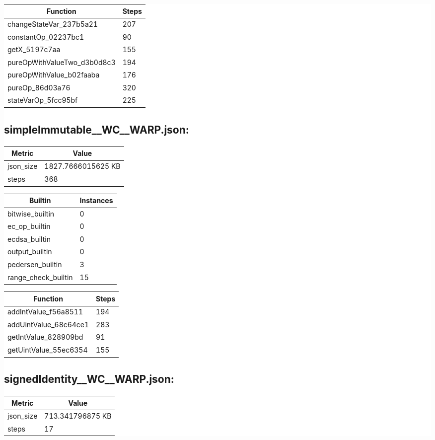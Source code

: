 | Function | Steps |
| ----------- | ----------- |
| changeStateVar_237b5a21 | 207 |
| constantOp_02237bc1 | 90 |
| getX_5197c7aa | 155 |
| pureOpWithValueTwo_d3b0d8c3 | 194 |
| pureOpWithValue_b02faaba | 176 |
| pureOp_86d03a76 | 320 |
| stateVarOp_5fcc95bf | 225 |

## simpleImmutable__WC__WARP.json:

| Metric | Value |
| ----------- | ----------- |
| json_size | 1827.7666015625 KB |
| steps | 368 |

| Builtin | Instances |
| ----------- | ----------- |
| bitwise_builtin | 0 |
| ec_op_builtin | 0 |
| ecdsa_builtin | 0 |
| output_builtin | 0 |
| pedersen_builtin | 3 |
| range_check_builtin | 15 |

| Function | Steps |
| ----------- | ----------- |
| addIntValue_f56a8511 | 194 |
| addUintValue_68c64ce1 | 283 |
| getIntValue_828909bd | 91 |
| getUintValue_55ec6354 | 155 |

## signedIdentity__WC__WARP.json:

| Metric | Value |
| ----------- | ----------- |
| json_size | 713.341796875 KB |
| steps | 17 |
